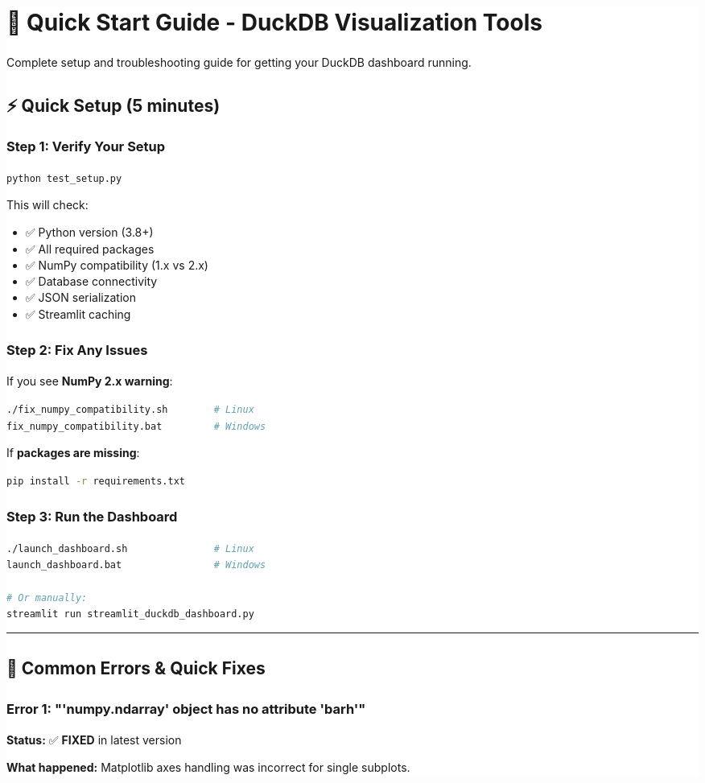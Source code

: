 # 🚀 Quick Start Guide - DuckDB Visualization Tools

Complete setup and troubleshooting guide for getting your DuckDB dashboard running.

## ⚡ Quick Setup (5 minutes)

### Step 1: Verify Your Setup
```bash
python test_setup.py
```

This will check:
- ✅ Python version (3.8+)
- ✅ All required packages
- ✅ NumPy compatibility (1.x vs 2.x)
- ✅ Database connectivity
- ✅ JSON serialization
- ✅ Streamlit caching

### Step 2: Fix Any Issues

If you see **NumPy 2.x warning**:
```bash
./fix_numpy_compatibility.sh        # Linux
fix_numpy_compatibility.bat         # Windows
```

If **packages are missing**:
```bash
pip install -r requirements.txt
```

### Step 3: Run the Dashboard
```bash
./launch_dashboard.sh               # Linux
launch_dashboard.bat                # Windows

# Or manually:
streamlit run streamlit_duckdb_dashboard.py
```

---

## 🔧 Common Errors & Quick Fixes

### Error 1: "'numpy.ndarray' object has no attribute 'barh'"

**Status:** ✅ **FIXED** in latest version

**What happened:** Matplotlib axes handling was incorrect for single subplots.
